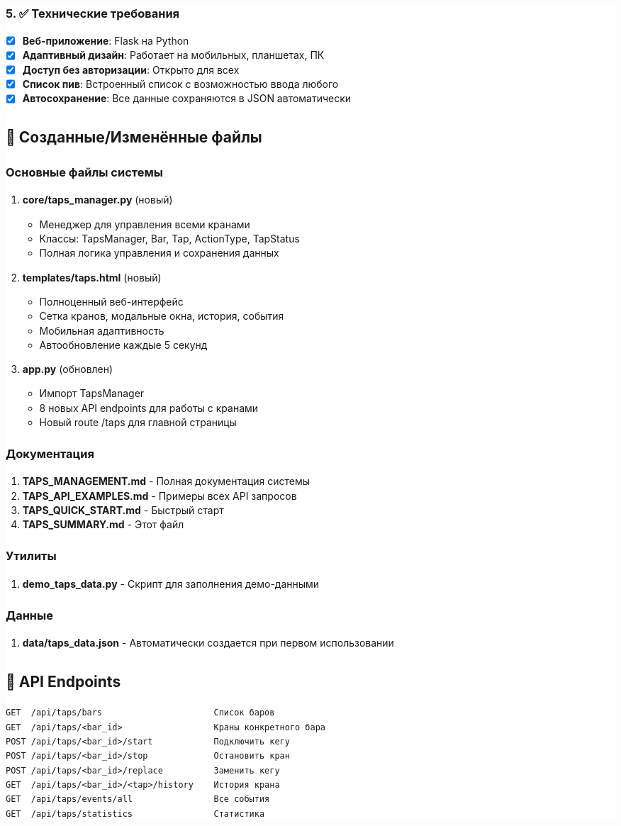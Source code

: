 ### 5. ✅ Технические требования

- [x] **Веб-приложение**: Flask на Python
- [x] **Адаптивный дизайн**: Работает на мобильных, планшетах, ПК
- [x] **Доступ без авторизации**: Открыто для всех
- [x] **Список пив**: Встроенный список с возможностью ввода любого
- [x] **Автосохранение**: Все данные сохраняются в JSON автоматически

## 📁 Созданные/Изменённые файлы

### Основные файлы системы

1. **core/taps_manager.py** (новый)
   - Менеджер для управления всеми кранами
   - Классы: TapsManager, Bar, Tap, ActionType, TapStatus
   - Полная логика управления и сохранения данных

2. **templates/taps.html** (новый)
   - Полноценный веб-интерфейс
   - Сетка кранов, модальные окна, история, события
   - Мобильная адаптивность
   - Автообновление каждые 5 секунд

3. **app.py** (обновлен)
   - Импорт TapsManager
   - 8 новых API endpoints для работы с кранами
   - Новый route /taps для главной страницы

### Документация

1. **TAPS_MANAGEMENT.md** - Полная документация системы
2. **TAPS_API_EXAMPLES.md** - Примеры всех API запросов
3. **TAPS_QUICK_START.md** - Быстрый старт
4. **TAPS_SUMMARY.md** - Этот файл

### Утилиты

1. **demo_taps_data.py** - Скрипт для заполнения демо-данными

### Данные

1. **data/taps_data.json** - Автоматически создается при первом использовании

## 🎯 API Endpoints

```
GET  /api/taps/bars                      Список баров
GET  /api/taps/<bar_id>                  Краны конкретного бара
POST /api/taps/<bar_id>/start            Подключить кегу
POST /api/taps/<bar_id>/stop             Остановить кран
POST /api/taps/<bar_id>/replace          Заменить кегу
GET  /api/taps/<bar_id>/<tap>/history    История крана
GET  /api/taps/events/all                Все события
GET  /api/taps/statistics                Статистика
```
